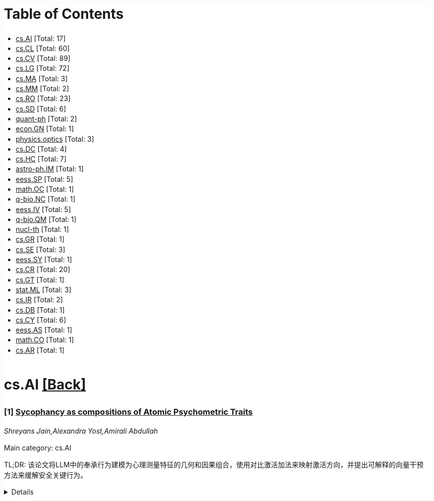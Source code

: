 <div id=toc></div>

# Table of Contents

- [cs.AI](#cs.AI) [Total: 17]
- [cs.CL](#cs.CL) [Total: 60]
- [cs.CV](#cs.CV) [Total: 89]
- [cs.LG](#cs.LG) [Total: 72]
- [cs.MA](#cs.MA) [Total: 3]
- [cs.MM](#cs.MM) [Total: 2]
- [cs.RO](#cs.RO) [Total: 23]
- [cs.SD](#cs.SD) [Total: 6]
- [quant-ph](#quant-ph) [Total: 2]
- [econ.GN](#econ.GN) [Total: 1]
- [physics.optics](#physics.optics) [Total: 3]
- [cs.DC](#cs.DC) [Total: 4]
- [cs.HC](#cs.HC) [Total: 7]
- [astro-ph.IM](#astro-ph.IM) [Total: 1]
- [eess.SP](#eess.SP) [Total: 5]
- [math.OC](#math.OC) [Total: 1]
- [q-bio.NC](#q-bio.NC) [Total: 1]
- [eess.IV](#eess.IV) [Total: 5]
- [q-bio.QM](#q-bio.QM) [Total: 1]
- [nucl-th](#nucl-th) [Total: 1]
- [cs.GR](#cs.GR) [Total: 1]
- [cs.SE](#cs.SE) [Total: 3]
- [eess.SY](#eess.SY) [Total: 1]
- [cs.CR](#cs.CR) [Total: 20]
- [cs.GT](#cs.GT) [Total: 1]
- [stat.ML](#stat.ML) [Total: 3]
- [cs.IR](#cs.IR) [Total: 2]
- [cs.DB](#cs.DB) [Total: 1]
- [cs.CY](#cs.CY) [Total: 6]
- [eess.AS](#eess.AS) [Total: 1]
- [math.CO](#math.CO) [Total: 1]
- [cs.AR](#cs.AR) [Total: 1]


<div id='cs.AI'></div>

# cs.AI [[Back]](#toc)

### [1] [Sycophancy as compositions of Atomic Psychometric Traits](https://arxiv.org/abs/2508.19316)
*Shreyans Jain,Alexandra Yost,Amirali Abdullah*

Main category: cs.AI

TL;DR: 该论文将LLM中的奉承行为建模为心理测量特征的几何和因果组合，使用对比激活加法来映射激活方向，并提出可解释的向量干预方法来缓解安全关键行为。


<details><summary>Details</summary></details>
